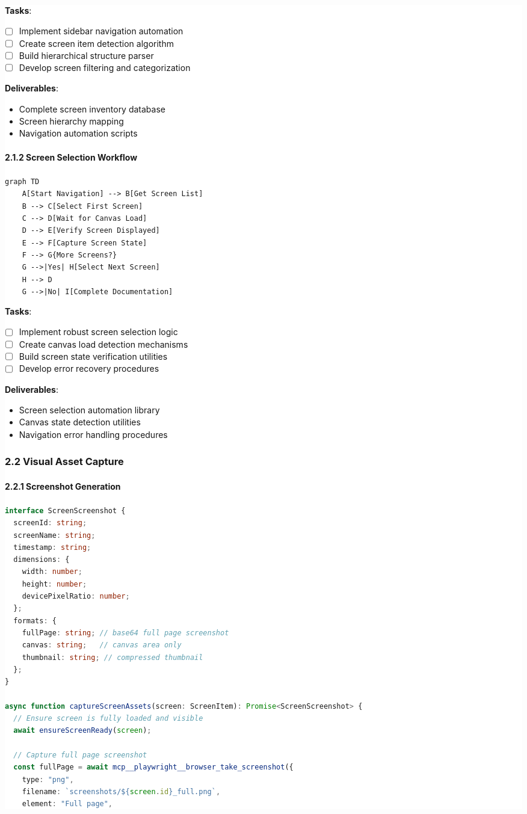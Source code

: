 **Tasks**:
- [ ] Implement sidebar navigation automation
- [ ] Create screen item detection algorithm
- [ ] Build hierarchical structure parser
- [ ] Develop screen filtering and categorization

**Deliverables**:
- Complete screen inventory database
- Screen hierarchy mapping
- Navigation automation scripts

#### 2.1.2 Screen Selection Workflow
```mermaid
graph TD
    A[Start Navigation] --> B[Get Screen List]
    B --> C[Select First Screen]
    C --> D[Wait for Canvas Load]
    D --> E[Verify Screen Displayed]
    E --> F[Capture Screen State]
    F --> G{More Screens?}
    G -->|Yes| H[Select Next Screen]
    H --> D
    G -->|No| I[Complete Documentation]
```

**Tasks**:
- [ ] Implement robust screen selection logic
- [ ] Create canvas load detection mechanisms
- [ ] Build screen state verification utilities
- [ ] Develop error recovery procedures

**Deliverables**:
- Screen selection automation library
- Canvas state detection utilities
- Navigation error handling procedures

### 2.2 Visual Asset Capture

#### 2.2.1 Screenshot Generation
```typescript
interface ScreenScreenshot {
  screenId: string;
  screenName: string;
  timestamp: string;
  dimensions: {
    width: number;
    height: number;
    devicePixelRatio: number;
  };
  formats: {
    fullPage: string; // base64 full page screenshot
    canvas: string;   // canvas area only
    thumbnail: string; // compressed thumbnail
  };
}

async function captureScreenAssets(screen: ScreenItem): Promise<ScreenScreenshot> {
  // Ensure screen is fully loaded and visible
  await ensureScreenReady(screen);

  // Capture full page screenshot
  const fullPage = await mcp__playwright__browser_take_screenshot({
    type: "png",
    filename: `screenshots/${screen.id}_full.png`,
    element: "Full page",
```